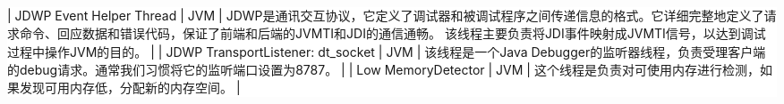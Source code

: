 | JDWP Event Helper Thread                       | JVM          | JDWP是通讯交互协议，它定义了调试器和被调试程序之间传递信息的格式。它详细完整地定义了请求命令、回应数据和错误代码，保证了前端和后端的JVMTI和JDI的通信通畅。 该线程主要负责将JDI事件映射成JVMTI信号，以达到调试过程中操作JVM的目的。                                                                                                                                                                                                                                                                                                                                                                                                                                                                                                                                                                                                                                                                                                                                                                                                                                                                                                                                                                                                                                                                                                                                                                                                                                                                                                                                                                                                                                                                                                                                                                                                                                                                                                                                                                  |
| JDWP TransportListener: dt_socket              | JVM          | 该线程是一个Java Debugger的监听器线程，负责受理客户端的debug请求。通常我们习惯将它的监听端口设置为8787。                                                                                                                                                                                                                                                                                                                                                                                                                                                                                                                                                                                                                                                                                                                                                                                                                                                                                                                                                                                                                                                                                                                                                                                                                                                                                                                                                                                                                                                                                                                                                                                                                                                                                                                                                                                                                                                                                            |
| Low MemoryDetector                             | JVM          | 这个线程是负责对可使用内存进行检测，如果发现可用内存低，分配新的内存空间。                                                                                                                                                                                                                                                                                                                                                                                                                                                                                                                                                                                                                                                                                                                                                                                                                                                                                                                                                                                                                                                                                                                                                                                                                                                                                                                                                                                                                                                                                                                                                                                                                                                                                                                                                                                                                                                                                                                          |